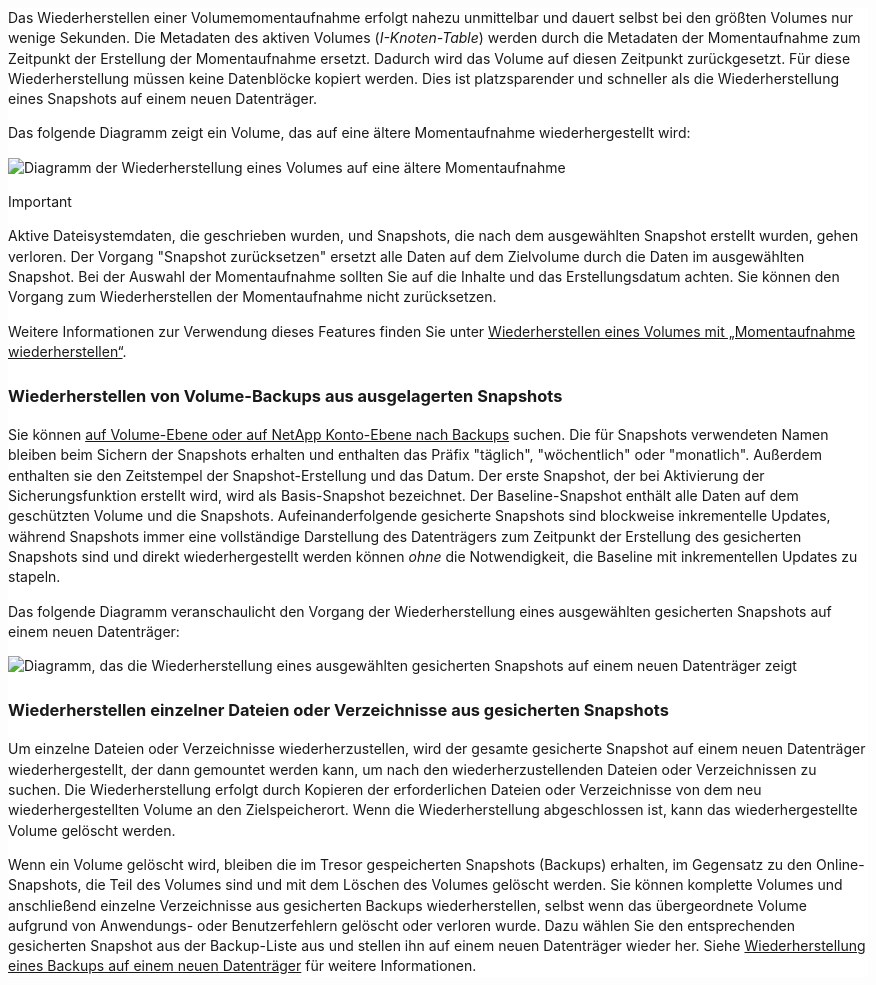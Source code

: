 Das Wiederherstellen einer Volumemomentaufnahme erfolgt nahezu unmittelbar und dauert selbst bei den größten Volumes nur wenige Sekunden. Die Metadaten des aktiven Volumes (*I-Knoten-Table*) werden durch die Metadaten der Momentaufnahme zum Zeitpunkt der Erstellung der Momentaufnahme ersetzt. Dadurch wird das Volume auf diesen Zeitpunkt zurückgesetzt. Für diese Wiederherstellung müssen keine Datenblöcke kopiert werden. Dies ist platzsparender und schneller als die Wiederherstellung eines Snapshots auf einem neuen Datenträger.

Das folgende Diagramm zeigt ein Volume, das auf eine ältere Momentaufnahme wiederhergestellt wird:  

![Diagramm der Wiederherstellung eines Volumes auf eine ältere Momentaufnahme](../media/azure-netapp-files/snapshot-volume-revert.png)

> [!IMPORTANT]
> Aktive Dateisystemdaten, die geschrieben wurden, und Snapshots, die nach dem ausgewählten Snapshot erstellt wurden, gehen verloren. Der Vorgang "Snapshot zurücksetzen" ersetzt alle Daten auf dem Zielvolume durch die Daten im ausgewählten Snapshot. Bei der Auswahl der Momentaufnahme sollten Sie auf die Inhalte und das Erstellungsdatum achten. Sie können den Vorgang zum Wiederherstellen der Momentaufnahme nicht zurücksetzen.  

Weitere Informationen zur Verwendung dieses Features finden Sie unter [Wiederherstellen eines Volumes mit „Momentaufnahme wiederherstellen“](snapshots-revert-volume.md).

### <a name="restoring-volume-backups-from-vaulted-snapshots"></a>Wiederherstellen von Volume-Backups aus ausgelagerten Snapshots

Sie können [auf Volume-Ebene oder auf NetApp Konto-Ebene nach Backups](backup-search.md) suchen. Die für Snapshots verwendeten Namen bleiben beim Sichern der Snapshots erhalten und enthalten das Präfix "täglich", "wöchentlich" oder "monatlich". Außerdem enthalten sie den Zeitstempel der Snapshot-Erstellung und das Datum. Der erste Snapshot, der bei Aktivierung der Sicherungsfunktion erstellt wird, wird als Basis-Snapshot bezeichnet. Der Baseline-Snapshot enthält alle Daten auf dem geschützten Volume und die Snapshots. Aufeinanderfolgende gesicherte Snapshots sind blockweise inkrementelle Updates, während Snapshots immer eine vollständige Darstellung des Datenträgers zum Zeitpunkt der Erstellung des gesicherten Snapshots sind und direkt wiederhergestellt werden können *ohne* die Notwendigkeit, die Baseline mit inkrementellen Updates zu stapeln. 

Das folgende Diagramm veranschaulicht den Vorgang der Wiederherstellung eines ausgewählten gesicherten Snapshots auf einem neuen Datenträger:  

![Diagramm, das die Wiederherstellung eines ausgewählten gesicherten Snapshots auf einem neuen Datenträger zeigt](../media/azure-netapp-files/snapshot-restore-vaulted-new-volume.png)

### <a name="restoring-individual-files-or-directories-from-vaulted-snapshots"></a>Wiederherstellen einzelner Dateien oder Verzeichnisse aus gesicherten Snapshots  

Um einzelne Dateien oder Verzeichnisse wiederherzustellen, wird der gesamte gesicherte Snapshot auf einem neuen Datenträger wiederhergestellt, der dann gemountet werden kann, um nach den wiederherzustellenden Dateien oder Verzeichnissen zu suchen. Die Wiederherstellung erfolgt durch Kopieren der erforderlichen Dateien oder Verzeichnisse von dem neu wiederhergestellten Volume an den Zielspeicherort. Wenn die Wiederherstellung abgeschlossen ist, kann das wiederhergestellte Volume gelöscht werden.  

Wenn ein Volume gelöscht wird, bleiben die im Tresor gespeicherten Snapshots (Backups) erhalten, im Gegensatz zu den Online-Snapshots, die Teil des Volumes sind und mit dem Löschen des Volumes gelöscht werden. Sie können komplette Volumes und anschließend einzelne Verzeichnisse aus gesicherten Backups wiederherstellen, selbst wenn das übergeordnete Volume aufgrund von Anwendungs- oder Benutzerfehlern gelöscht oder verloren wurde. Dazu wählen Sie den entsprechenden gesicherten Snapshot aus der Backup-Liste aus und stellen ihn auf einem neuen Datenträger wieder her. Siehe [Wiederherstellung eines Backups auf einem neuen Datenträger](backup-restore-new-volume.md) für weitere Informationen.
